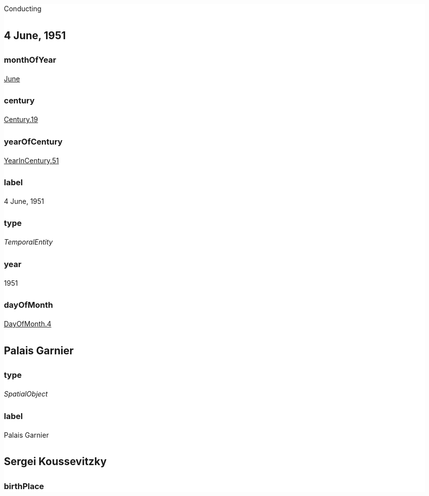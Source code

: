 
Conducting

## 4 June, 1951

### monthOfYear


[June](#June)

### century


[Century.19](#Century.19)

### yearOfCentury


[YearInCentury.51](#YearInCentury.51)

### label


4 June, 1951

### type


*TemporalEntity*

### year


1951

### dayOfMonth


[DayOfMonth.4](#DayOfMonth.4)

## Palais Garnier

### type


*SpatialObject*

### label


Palais Garnier

## Sergei Koussevitzky

### birthPlace
